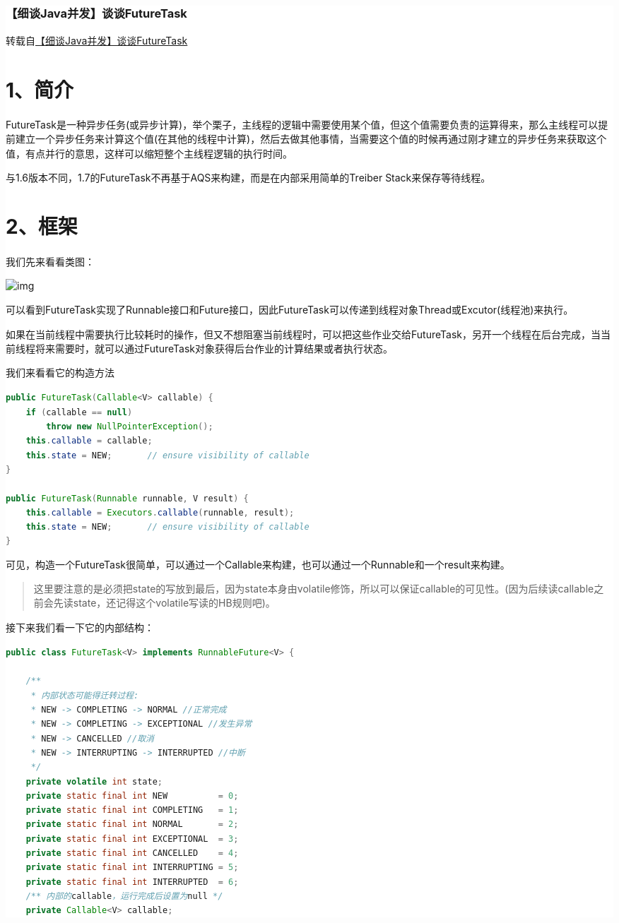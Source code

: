 ### 【细谈Java并发】谈谈FutureTask

转载自[【细谈Java并发】谈谈FutureTask](https://benjaminwhx.com/2018/05/03/%E3%80%90%E7%BB%86%E8%B0%88Java%E5%B9%B6%E5%8F%91%E3%80%91%E8%B0%88%E8%B0%88FutureTask%2F)

# 1、简介

FutureTask是一种异步任务(或异步计算)，举个栗子，主线程的逻辑中需要使用某个值，但这个值需要负责的运算得来，那么主线程可以提前建立一个异步任务来计算这个值(在其他的线程中计算)，然后去做其他事情，当需要这个值的时候再通过刚才建立的异步任务来获取这个值，有点并行的意思，这样可以缩短整个主线程逻辑的执行时间。

与1.6版本不同，1.7的FutureTask不再基于AQS来构建，而是在内部采用简单的Treiber Stack来保存等待线程。

# 2、框架

我们先来看看类图：

![img](https://benjaminwhx.com/images/futuretask1.jpg)

可以看到FutureTask实现了Runnable接口和Future接口，因此FutureTask可以传递到线程对象Thread或Excutor(线程池)来执行。

如果在当前线程中需要执行比较耗时的操作，但又不想阻塞当前线程时，可以把这些作业交给FutureTask，另开一个线程在后台完成，当当前线程将来需要时，就可以通过FutureTask对象获得后台作业的计算结果或者执行状态。

我们来看看它的构造方法

```java
public FutureTask(Callable<V> callable) {
    if (callable == null)
        throw new NullPointerException();
    this.callable = callable;
    this.state = NEW;       // ensure visibility of callable
}

public FutureTask(Runnable runnable, V result) {
    this.callable = Executors.callable(runnable, result);
    this.state = NEW;       // ensure visibility of callable
}
```

可见，构造一个FutureTask很简单，可以通过一个Callable来构建，也可以通过一个Runnable和一个result来构建。

> 这里要注意的是必须把state的写放到最后，因为state本身由volatile修饰，所以可以保证callable的可见性。(因为后续读callable之前会先读state，还记得这个volatile写读的HB规则吧)。

接下来我们看一下它的内部结构：

```java
public class FutureTask<V> implements RunnableFuture<V> {  

    /** 
     * 内部状态可能得迁转过程: 
     * NEW -> COMPLETING -> NORMAL //正常完成 
     * NEW -> COMPLETING -> EXCEPTIONAL //发生异常 
     * NEW -> CANCELLED //取消 
     * NEW -> INTERRUPTING -> INTERRUPTED //中断 
     */  
    private volatile int state;  
    private static final int NEW          = 0;  
    private static final int COMPLETING   = 1;  
    private static final int NORMAL       = 2;  
    private static final int EXCEPTIONAL  = 3;  
    private static final int CANCELLED    = 4;  
    private static final int INTERRUPTING = 5;  
    private static final int INTERRUPTED  = 6;  
    /** 内部的callable，运行完成后设置为null */  
    private Callable<V> callable;  
```